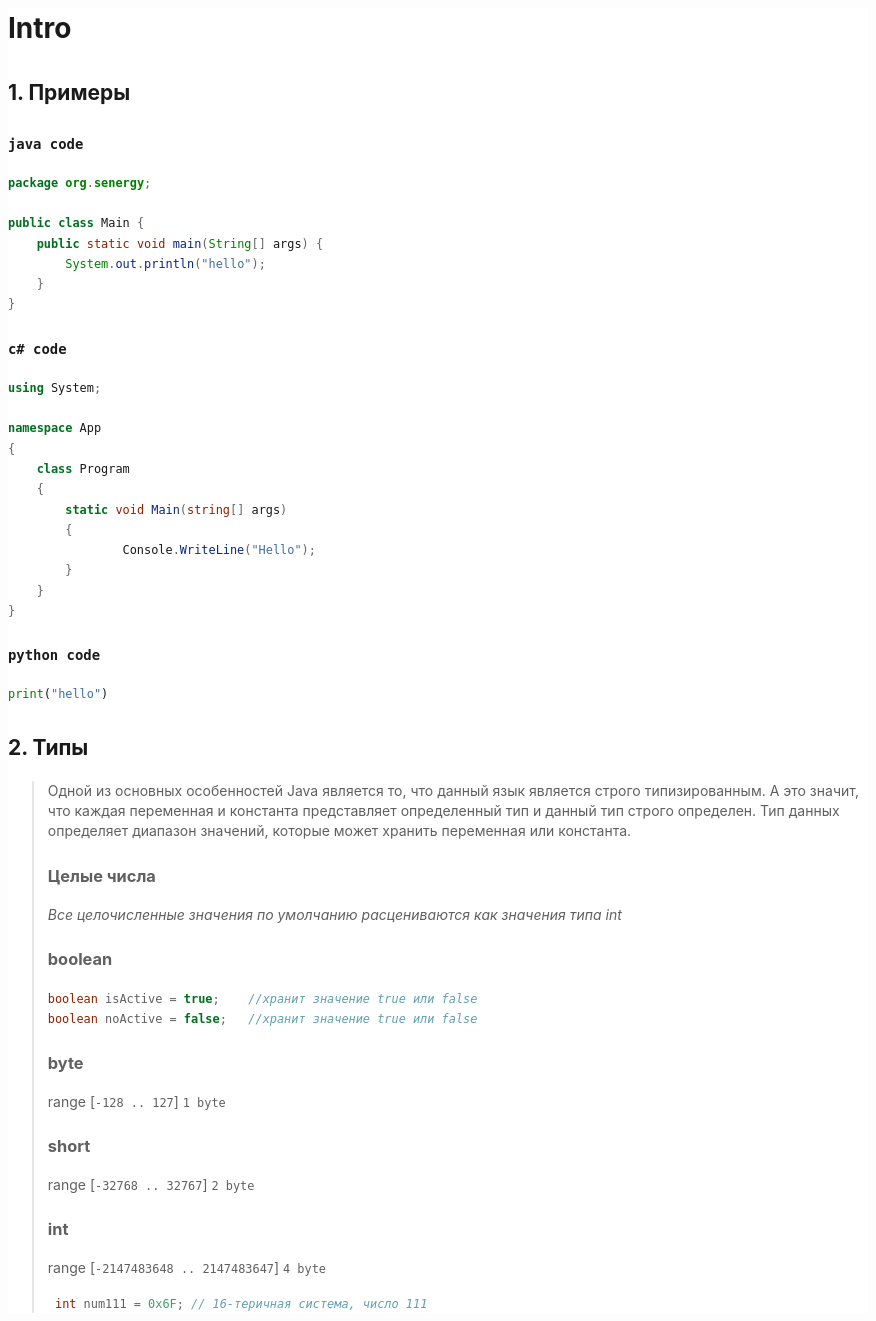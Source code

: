 # Intro
## 1. Примеры
### ```java code```
```java
package org.senergy;

public class Main {
    public static void main(String[] args) {
        System.out.println("hello");
    }
}


```
### ```c# code```
```csharp
using System;

namespace App
{
    class Program
    {
        static void Main(string[] args)
        {
                Console.WriteLine("Hello");
        }
    }
}

```
### ```python code```
```python
print("hello")
```
## 2. Типы
> Одной из основных особенностей Java является то, что данный язык является строго типизированным. А это значит, что каждая переменная и константа представляет определенный тип и данный тип строго определен. Тип данных определяет диапазон значений, которые может хранить переменная или константа.
> ### Целые числа
> _Все целочисленные значения по умолчанию расцениваются как значения типа int_
>
> ### boolean
>
> ```java
> boolean isActive = true;    //хранит значение true или false
> boolean noActive = false;   //хранит значение true или false
> ```  
> 
> ### byte
> range [`-128 .. 127`] `1 byte`
> 
> ### short 
> range [`-32768 .. 32767`]  `2 byte`
> 
> ### int
> range [`-2147483648 .. 2147483647`] `4 byte`
>
> ```java 
>  int num111 = 0x6F; // 16-теричная система, число 111